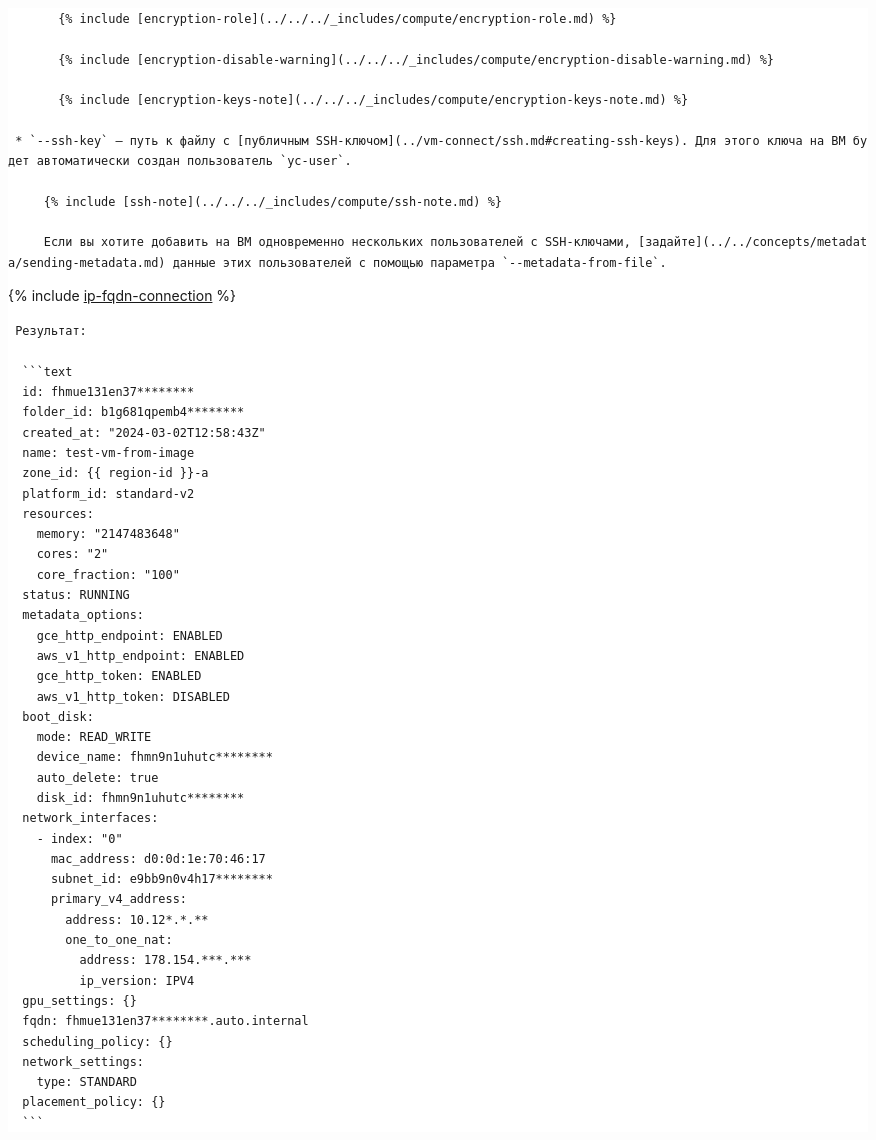            {% include [encryption-role](../../../_includes/compute/encryption-role.md) %}
           
           {% include [encryption-disable-warning](../../../_includes/compute/encryption-disable-warning.md) %}

           {% include [encryption-keys-note](../../../_includes/compute/encryption-keys-note.md) %}
           
     * `--ssh-key` — путь к файлу с [публичным SSH-ключом](../vm-connect/ssh.md#creating-ssh-keys). Для этого ключа на ВМ будет автоматически создан пользователь `yc-user`.

         {% include [ssh-note](../../../_includes/compute/ssh-note.md) %}

         Если вы хотите добавить на ВМ одновременно нескольких пользователей с SSH-ключами, [задайте](../../concepts/metadata/sending-metadata.md) данные этих пользователей с помощью параметра `--metadata-from-file`.

  {% include [ip-fqdn-connection](../../../_includes/ip-fqdn-connection.md) %}

     Результат:

      ```text
      id: fhmue131en37********
      folder_id: b1g681qpemb4********
      created_at: "2024-03-02T12:58:43Z"
      name: test-vm-from-image
      zone_id: {{ region-id }}-a
      platform_id: standard-v2
      resources:
        memory: "2147483648"
        cores: "2"
        core_fraction: "100"
      status: RUNNING
      metadata_options:
        gce_http_endpoint: ENABLED
        aws_v1_http_endpoint: ENABLED
        gce_http_token: ENABLED
        aws_v1_http_token: DISABLED
      boot_disk:
        mode: READ_WRITE
        device_name: fhmn9n1uhutc********
        auto_delete: true
        disk_id: fhmn9n1uhutc********
      network_interfaces:
        - index: "0"
          mac_address: d0:0d:1e:70:46:17
          subnet_id: e9bb9n0v4h17********
          primary_v4_address:
            address: 10.12*.*.**
            one_to_one_nat:
              address: 178.154.***.***
              ip_version: IPV4
      gpu_settings: {}
      fqdn: fhmue131en37********.auto.internal
      scheduling_policy: {}
      network_settings:
        type: STANDARD
      placement_policy: {}
      ```
